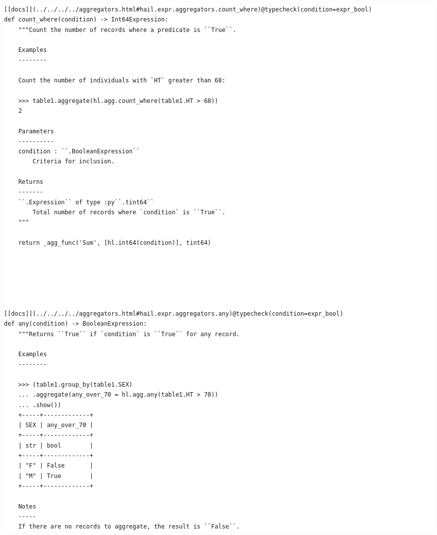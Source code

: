     
    
    
    
    
    [[docs]](../../../../aggregators.html#hail.expr.aggregators.count_where)@typecheck(condition=expr_bool)
    def count_where(condition) -> Int64Expression:
        """Count the number of records where a predicate is ``True``.
    
        Examples
        --------
    
        Count the number of individuals with `HT` greater than 68:
    
        >>> table1.aggregate(hl.agg.count_where(table1.HT > 68))
        2
    
        Parameters
        ----------
        condition : ``.BooleanExpression``
            Criteria for inclusion.
    
        Returns
        -------
        ``.Expression`` of type :py``.tint64``
            Total number of records where `condition` is ``True``.
        """
    
        return _agg_func('Sum', [hl.int64(condition)], tint64)
    
    
    
    
    
    
    [[docs]](../../../../aggregators.html#hail.expr.aggregators.any)@typecheck(condition=expr_bool)
    def any(condition) -> BooleanExpression:
        """Returns ``True`` if `condition` is ``True`` for any record.
    
        Examples
        --------
    
        >>> (table1.group_by(table1.SEX)
        ... .aggregate(any_over_70 = hl.agg.any(table1.HT > 70))
        ... .show())
        +-----+-------------+
        | SEX | any_over_70 |
        +-----+-------------+
        | str | bool        |
        +-----+-------------+
        | "F" | False       |
        | "M" | True        |
        +-----+-------------+
    
        Notes
        -----
        If there are no records to aggregate, the result is ``False``.
    